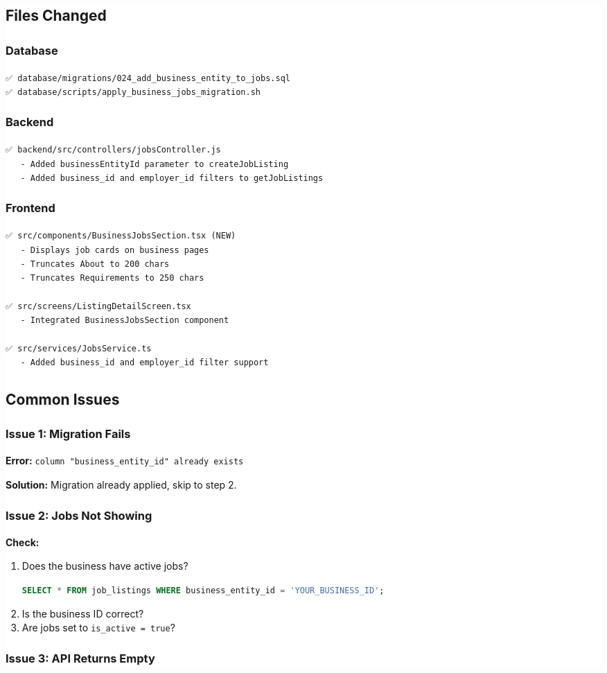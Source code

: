 ## Files Changed

### Database

```
✅ database/migrations/024_add_business_entity_to_jobs.sql
✅ database/scripts/apply_business_jobs_migration.sh
```

### Backend

```
✅ backend/src/controllers/jobsController.js
   - Added businessEntityId parameter to createJobListing
   - Added business_id and employer_id filters to getJobListings
```

### Frontend

```
✅ src/components/BusinessJobsSection.tsx (NEW)
   - Displays job cards on business pages
   - Truncates About to 200 chars
   - Truncates Requirements to 250 chars

✅ src/screens/ListingDetailScreen.tsx
   - Integrated BusinessJobsSection component

✅ src/services/JobsService.ts
   - Added business_id and employer_id filter support
```

## Common Issues

### Issue 1: Migration Fails

**Error:** `column "business_entity_id" already exists`

**Solution:** Migration already applied, skip to step 2.

### Issue 2: Jobs Not Showing

**Check:**

1. Does the business have active jobs?
   ```sql
   SELECT * FROM job_listings WHERE business_entity_id = 'YOUR_BUSINESS_ID';
   ```
2. Is the business ID correct?
3. Are jobs set to `is_active = true`?

### Issue 3: API Returns Empty
